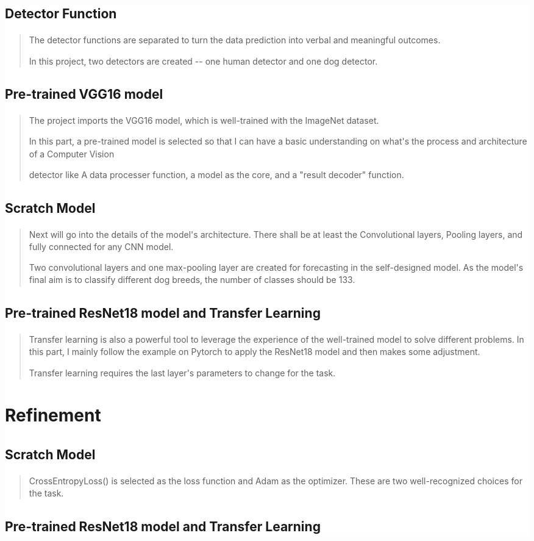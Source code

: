 ## Detector Function

> The detector functions are separated to turn the data prediction into
> verbal and meaningful outcomes.
>
> In this project, two detectors are created -- one human detector and
> one dog detector.

## Pre-trained VGG16 model

> The project imports the VGG16 model, which is well-trained with the
> ImageNet dataset.
>
> In this part, a pre-trained model is selected so that I can have a
> basic understanding on what's the process and architecture of a
> Computer Vision
>
> detector like A data processer function, a model as the core, and a
> "result decoder" function.

## Scratch Model

> Next will go into the details of the model's architecture. There shall
> be at least the Convolutional layers, Pooling layers, and fully
> connected for any CNN model.
>
> Two convolutional layers and one max-pooling layer are created for
> forecasting in the self-designed model. As the model's final aim is to
> classify different dog breeds, the number of classes should be 133.

## Pre-trained ResNet18 model and Transfer Learning

> Transfer learning is also a powerful tool to leverage the experience
> of the well-trained model to solve different problems. In this part, I
> mainly follow the example on Pytorch to apply the ResNet18 model and
> then makes some adjustment.
>
> Transfer learning requires the last layer's parameters to change for
> the task.

# Refinement

## Scratch Model

> CrossEntropyLoss() is selected as the loss function and Adam as the
> optimizer. These are two well-recognized choices for the task.

## Pre-trained ResNet18 model and Transfer Learning

